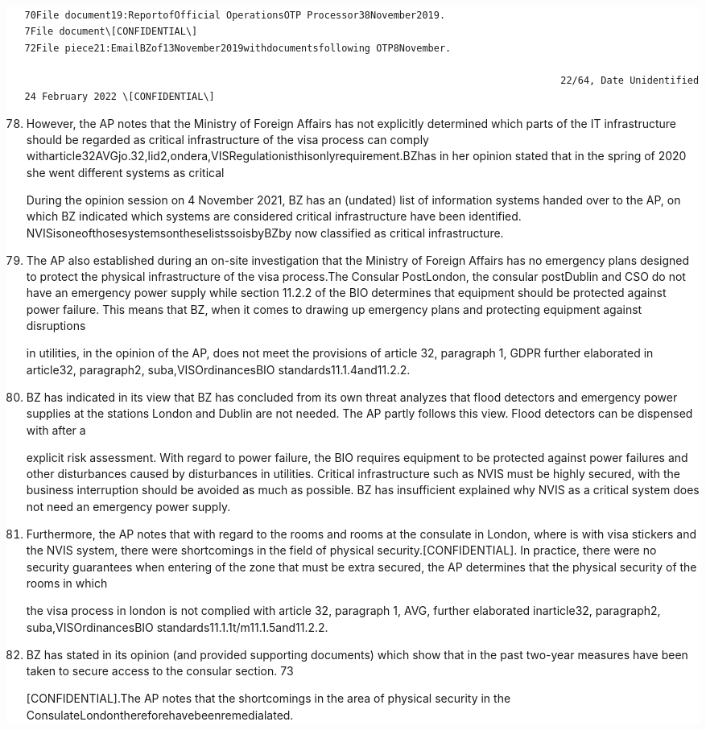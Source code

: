        70File document19:ReportofOfficial OperationsOTP Processor38November2019.
       7File document\[CONFIDENTIAL\]
       72File piece21:EmailBZof13November2019withdocumentsfollowing OTP8November.

                                                                                                    22/64, Date Unidentified
       24 February 2022 \[CONFIDENTIAL\]

78. However, the AP notes that the Ministry of Foreign Affairs has not explicitly determined which parts of the IT infrastructure
       should be regarded as critical infrastructure of the visa process
       can comply witharticle32AVGjo.32,lid2,ondera,VISRegulationisthisonlyrequirement.BZhas
       in her opinion stated that in the spring of 2020 she went different systems as critical

       During the opinion session on 4 November 2021, BZ has an (undated) list of
       information systems handed over to the AP, on which BZ indicated which systems are considered critical
       infrastructure have been identified. NVISisoneofthosesystemsontheselistssoisbyBZby now
       classified as critical infrastructure.

79. The AP also established during an on-site investigation that the Ministry of Foreign Affairs has no emergency plans
       designed to protect the physical infrastructure of the visa process.The Consular PostLondon,
       the consular postDublin and CSO do not have an emergency power supply while section 11.2.2 of
       the BIO determines that equipment should be protected against power failure. This means that BZ,
       when it comes to drawing up emergency plans and protecting equipment against disruptions

       in utilities, in the opinion of the AP, does not meet the provisions of article 32, paragraph 1, GDPR
       further elaborated in article32, paragraph2, suba,VISOrdinancesBIO standards11.1.4and11.2.2.

80. BZ has indicated in its view that BZ has concluded from its own threat analyzes that
       flood detectors and emergency power supplies at the stations London and Dublin are not needed.
       The AP partly follows this view. Flood detectors can be dispensed with after a

       explicit risk assessment. With regard to power failure, the BIO requires equipment to be
       protected against power failures and other disturbances caused by disturbances in
       utilities. Critical infrastructure such as NVIS must be highly secured, with the
       business interruption should be avoided as much as possible. BZ has insufficient
       explained why NVIS as a critical system does not need an emergency power supply.

81. Furthermore, the AP notes that with regard to the rooms and rooms at the consulate in London, where
       is with visa stickers and the NVIS system, there were shortcomings in the field of physical
       security.\[CONFIDENTIAL\]. In practice, there were no security guarantees when entering
       of the zone that must be extra secured, the AP determines that the physical security of the rooms in which

       the visa process in london is not complied with article 32, paragraph 1, AVG, further elaborated
       inarticle32, paragraph2, suba,VISOrdinancesBIO standards11.1.1t/m11.1.5and11.2.2.

82. BZ has stated in its opinion (and provided supporting documents) which show that in the past
       two-year measures have been taken to secure access to the consular section. 73

       \[CONFIDENTIAL\].The AP notes that the shortcomings in the area of physical security in the
       ConsulateLondonthereforehavebeenremedialated.
